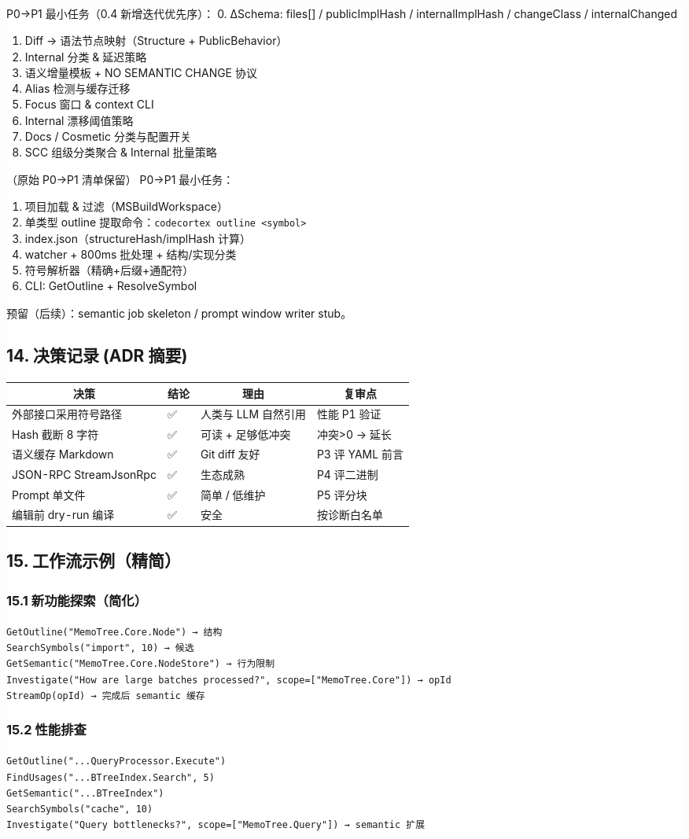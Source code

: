 P0→P1 最小任务（0.4 新增迭代优先序）：
0. ΔSchema: files[] / publicImplHash / internalImplHash / changeClass / internalChanged
1. Diff → 语法节点映射（Structure + PublicBehavior）
2. Internal 分类 & 延迟策略
3. 语义增量模板 + NO SEMANTIC CHANGE 协议
4. Alias 检测与缓存迁移
5. Focus 窗口 & context CLI
6. Internal 漂移阈值策略
7. Docs / Cosmetic 分类与配置开关
8. SCC 组级分类聚合 & Internal 批量策略

（原始 P0→P1 清单保留）
P0→P1 最小任务：
1. 项目加载 & 过滤（MSBuildWorkspace）
2. 单类型 outline 提取命令：`codecortex outline <symbol>`
3. index.json（structureHash/implHash 计算）
4. watcher + 800ms 批处理 + 结构/实现分类
5. 符号解析器（精确+后缀+通配符）
6. CLI: GetOutline + ResolveSymbol

预留（后续）：semantic job skeleton / prompt window writer stub。

## 14. 决策记录 (ADR 摘要)

| 决策 | 结论 | 理由 | 复审点 |
|------|------|------|--------|
| 外部接口采用符号路径 | ✅ | 人类与 LLM 自然引用 | 性能 P1 验证 |
| Hash 截断 8 字符 | ✅ | 可读 + 足够低冲突 | 冲突>0 → 延长 |
| 语义缓存 Markdown | ✅ | Git diff 友好 | P3 评 YAML 前言 |
| JSON-RPC StreamJsonRpc | ✅ | 生态成熟 | P4 评二进制 |
| Prompt 单文件 | ✅ | 简单 / 低维护 | P5 评分块 |
| 编辑前 dry-run 编译 | ✅ | 安全 | 按诊断白名单 |

## 15. 工作流示例（精简）

### 15.1 新功能探索（简化）
```
GetOutline("MemoTree.Core.Node") → 结构
SearchSymbols("import", 10) → 候选
GetSemantic("MemoTree.Core.NodeStore") → 行为限制
Investigate("How are large batches processed?", scope=["MemoTree.Core"]) → opId
StreamOp(opId) → 完成后 semantic 缓存
```

### 15.2 性能排查
```
GetOutline("...QueryProcessor.Execute")
FindUsages("...BTreeIndex.Search", 5)
GetSemantic("...BTreeIndex")
SearchSymbols("cache", 10)
Investigate("Query bottlenecks?", scope=["MemoTree.Query"]) → semantic 扩展
```
